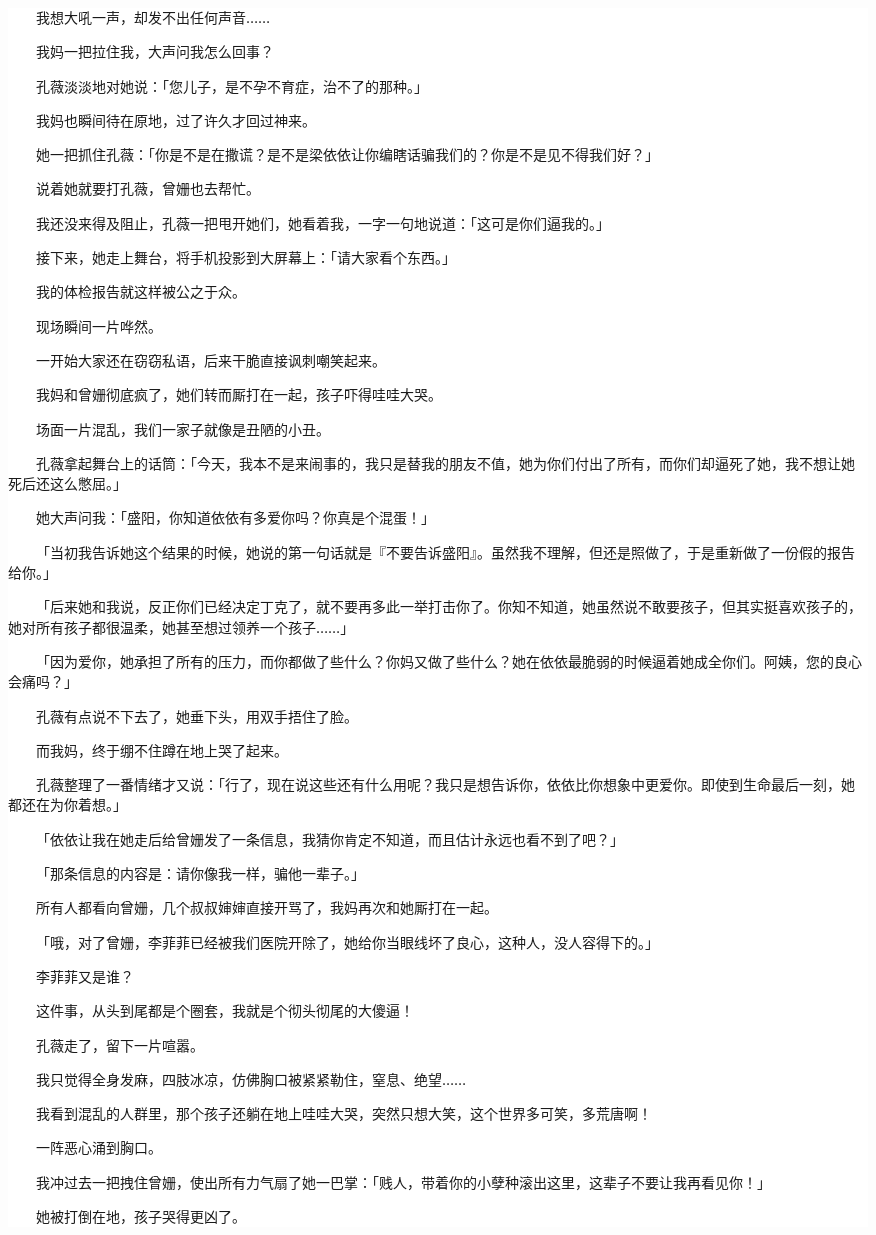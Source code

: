 &emsp;&emsp;我想大吼一声，却发不出任何声音……  
  
&emsp;&emsp;我妈一把拉住我，大声问我怎么回事？  
  
&emsp;&emsp;孔薇淡淡地对她说：「您儿子，是不孕不育症，治不了的那种。」  
  
&emsp;&emsp;我妈也瞬间待在原地，过了许久才回过神来。  
  
&emsp;&emsp;她一把抓住孔薇：「你是不是在撒谎？是不是梁依依让你编瞎话骗我们的？你是不是见不得我们好？」  
  
&emsp;&emsp;说着她就要打孔薇，曾姗也去帮忙。  
  
&emsp;&emsp;我还没来得及阻止，孔薇一把甩开她们，她看着我，一字一句地说道：「这可是你们逼我的。」  
  
&emsp;&emsp;接下来，她走上舞台，将手机投影到大屏幕上：「请大家看个东西。」  
  
&emsp;&emsp;我的体检报告就这样被公之于众。  
  
&emsp;&emsp;现场瞬间一片哗然。  
  
&emsp;&emsp;一开始大家还在窃窃私语，后来干脆直接讽刺嘲笑起来。  
  
&emsp;&emsp;我妈和曾姗彻底疯了，她们转而厮打在一起，孩子吓得哇哇大哭。  
  
&emsp;&emsp;场面一片混乱，我们一家子就像是丑陋的小丑。  
  
&emsp;&emsp;孔薇拿起舞台上的话筒：「今天，我本不是来闹事的，我只是替我的朋友不值，她为你们付出了所有，而你们却逼死了她，我不想让她死后还这么憋屈。」  
  
&emsp;&emsp;她大声问我：「盛阳，你知道依依有多爱你吗？你真是个混蛋！」  
  
&emsp;&emsp;「当初我告诉她这个结果的时候，她说的第一句话就是『不要告诉盛阳』。虽然我不理解，但还是照做了，于是重新做了一份假的报告给你。」  
  
&emsp;&emsp;「后来她和我说，反正你们已经决定丁克了，就不要再多此一举打击你了。你知不知道，她虽然说不敢要孩子，但其实挺喜欢孩子的，她对所有孩子都很温柔，她甚至想过领养一个孩子……」  
  
&emsp;&emsp;「因为爱你，她承担了所有的压力，而你都做了些什么？你妈又做了些什么？她在依依最脆弱的时候逼着她成全你们。阿姨，您的良心会痛吗？」  
  
&emsp;&emsp;孔薇有点说不下去了，她垂下头，用双手捂住了脸。  
  
&emsp;&emsp;而我妈，终于绷不住蹲在地上哭了起来。  
  
&emsp;&emsp;孔薇整理了一番情绪才又说：「行了，现在说这些还有什么用呢？我只是想告诉你，依依比你想象中更爱你。即使到生命最后一刻，她都还在为你着想。」  
  
&emsp;&emsp;「依依让我在她走后给曾姗发了一条信息，我猜你肯定不知道，而且估计永远也看不到了吧？」  
  
&emsp;&emsp;「那条信息的内容是：请你像我一样，骗他一辈子。」  
  
&emsp;&emsp;所有人都看向曾姗，几个叔叔婶婶直接开骂了，我妈再次和她厮打在一起。  
  
&emsp;&emsp;「哦，对了曾姗，李菲菲已经被我们医院开除了，她给你当眼线坏了良心，这种人，没人容得下的。」  
  
&emsp;&emsp;李菲菲又是谁？  
  
&emsp;&emsp;这件事，从头到尾都是个圈套，我就是个彻头彻尾的大傻逼！  
  
&emsp;&emsp;孔薇走了，留下一片喧嚣。  
  
&emsp;&emsp;我只觉得全身发麻，四肢冰凉，仿佛胸口被紧紧勒住，窒息、绝望……  
  
&emsp;&emsp;我看到混乱的人群里，那个孩子还躺在地上哇哇大哭，突然只想大笑，这个世界多可笑，多荒唐啊！  
  
&emsp;&emsp;一阵恶心涌到胸口。  
  
&emsp;&emsp;我冲过去一把拽住曾姗，使出所有力气扇了她一巴掌：「贱人，带着你的小孽种滚出这里，这辈子不要让我再看见你！」  
  
&emsp;&emsp;她被打倒在地，孩子哭得更凶了。  
  